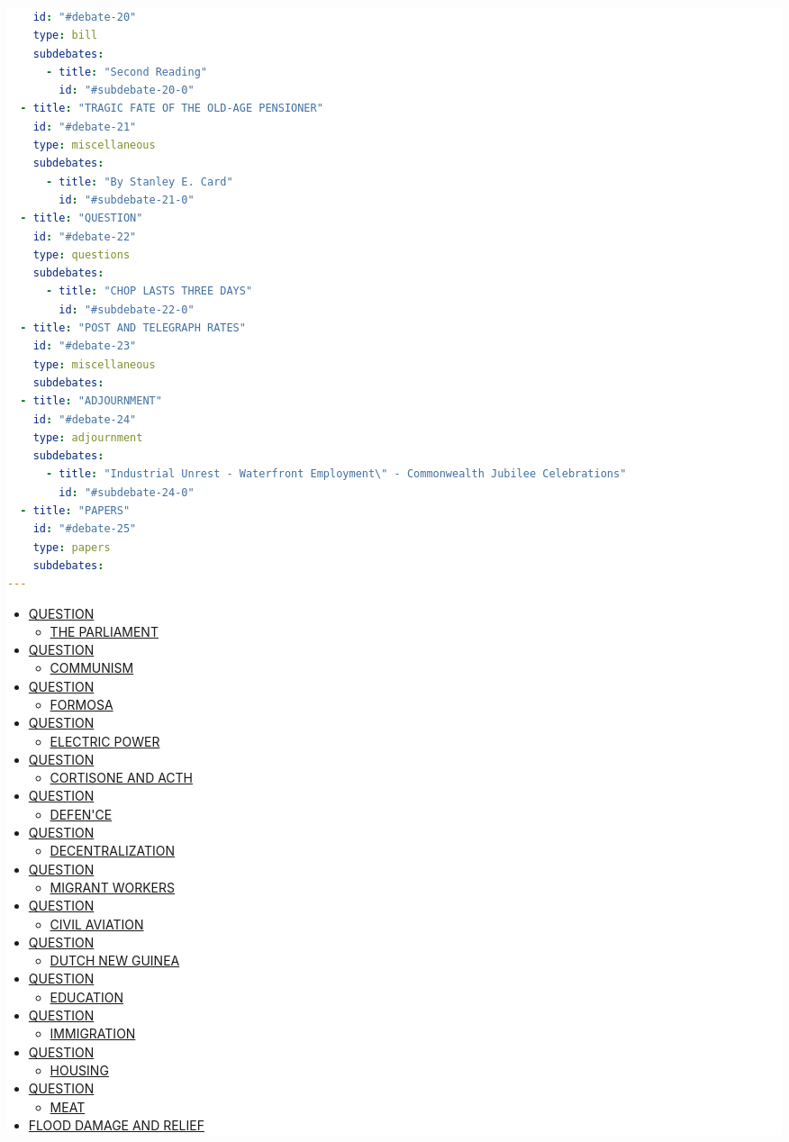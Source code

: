 ```yaml
    id: "#debate-20"
    type: bill
    subdebates:
      - title: "Second Reading"
        id: "#subdebate-20-0"
  - title: "TRAGIC FATE OF THE OLD-AGE PENSIONER"
    id: "#debate-21"
    type: miscellaneous
    subdebates:
      - title: "By Stanley E. Card"
        id: "#subdebate-21-0"
  - title: "QUESTION"
    id: "#debate-22"
    type: questions
    subdebates:
      - title: "CHOP LASTS THREE DAYS"
        id: "#subdebate-22-0"
  - title: "POST AND TELEGRAPH RATES"
    id: "#debate-23"
    type: miscellaneous
    subdebates:
  - title: "ADJOURNMENT"
    id: "#debate-24"
    type: adjournment
    subdebates:
      - title: "Industrial Unrest - Waterfront Employment\" - Commonwealth Jubilee Celebrations"
        id: "#subdebate-24-0"
  - title: "PAPERS"
    id: "#debate-25"
    type: papers
    subdebates:
---
```


* [QUESTION](#debate-0)
    * [THE PARLIAMENT](#subdebate-0-0)
* [QUESTION](#debate-1)
    * [COMMUNISM](#subdebate-1-0)
* [QUESTION](#debate-2)
    * [FORMOSA](#subdebate-2-0)
* [QUESTION](#debate-3)
    * [ELECTRIC POWER](#subdebate-3-0)
* [QUESTION](#debate-4)
    * [CORTISONE AND ACTH](#subdebate-4-0)
* [QUESTION](#debate-5)
    * [DEFEN'CE](#subdebate-5-0)
* [QUESTION](#debate-6)
    * [DECENTRALIZATION](#subdebate-6-0)
* [QUESTION](#debate-7)
    * [MIGRANT WORKERS](#subdebate-7-0)
* [QUESTION](#debate-8)
    * [CIVIL AVIATION](#subdebate-8-0)
* [QUESTION](#debate-9)
    * [DUTCH NEW GUINEA](#subdebate-9-0)
* [QUESTION](#debate-10)
    * [EDUCATION](#subdebate-10-0)
* [QUESTION](#debate-11)
    * [IMMIGRATION](#subdebate-11-0)
* [QUESTION](#debate-12)
    * [HOUSING](#subdebate-12-0)
* [QUESTION](#debate-13)
    * [MEAT](#subdebate-13-0)
* [FLOOD DAMAGE AND RELIEF](#debate-14)